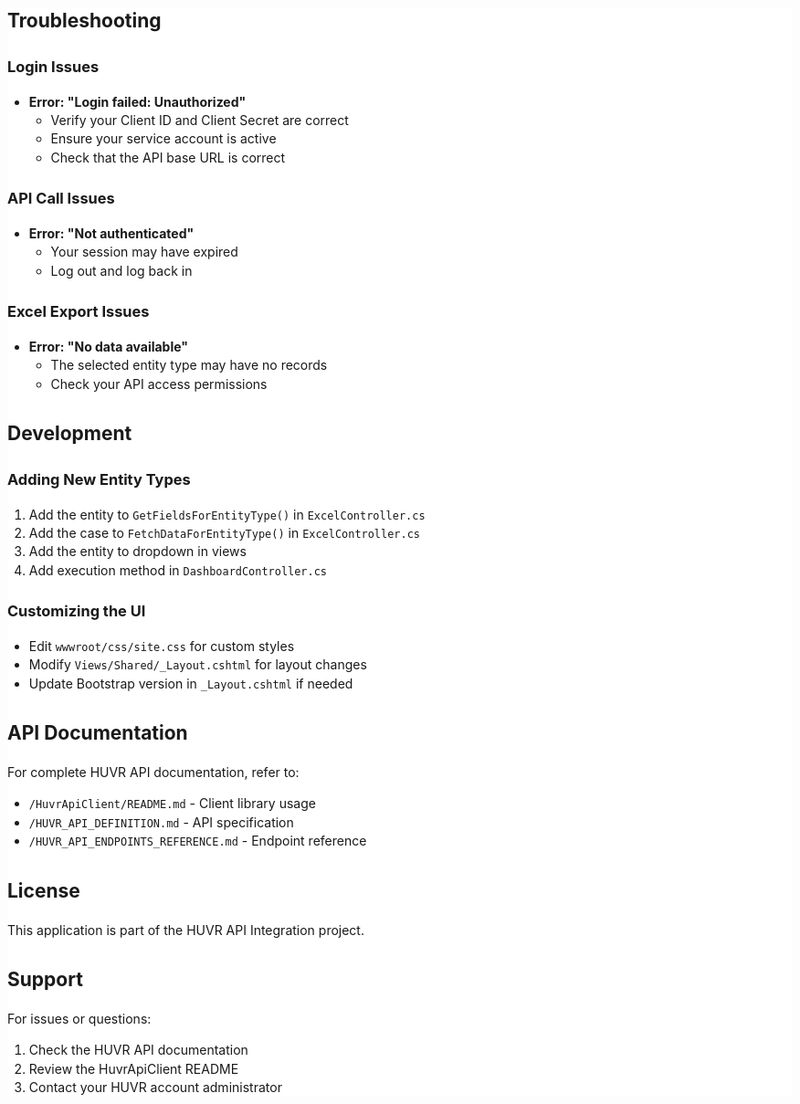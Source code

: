 ## Troubleshooting

### Login Issues

- **Error: "Login failed: Unauthorized"**
  - Verify your Client ID and Client Secret are correct
  - Ensure your service account is active
  - Check that the API base URL is correct

### API Call Issues

- **Error: "Not authenticated"**
  - Your session may have expired
  - Log out and log back in

### Excel Export Issues

- **Error: "No data available"**
  - The selected entity type may have no records
  - Check your API access permissions

## Development

### Adding New Entity Types

1. Add the entity to `GetFieldsForEntityType()` in `ExcelController.cs`
2. Add the case to `FetchDataForEntityType()` in `ExcelController.cs`
3. Add the entity to dropdown in views
4. Add execution method in `DashboardController.cs`

### Customizing the UI

- Edit `wwwroot/css/site.css` for custom styles
- Modify `Views/Shared/_Layout.cshtml` for layout changes
- Update Bootstrap version in `_Layout.cshtml` if needed

## API Documentation

For complete HUVR API documentation, refer to:
- `/HuvrApiClient/README.md` - Client library usage
- `/HUVR_API_DEFINITION.md` - API specification
- `/HUVR_API_ENDPOINTS_REFERENCE.md` - Endpoint reference

## License

This application is part of the HUVR API Integration project.

## Support

For issues or questions:
1. Check the HUVR API documentation
2. Review the HuvrApiClient README
3. Contact your HUVR account administrator
